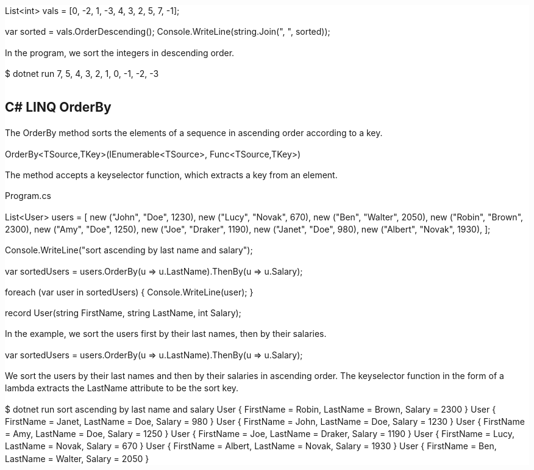 List&lt;int&gt; vals = [0, -2, 1, -3, 4, 3, 2, 5, 7, -1]; 

var sorted = vals.OrderDescending();
Console.WriteLine(string.Join(", ", sorted));

In the program, we sort the integers in descending order.

$ dotnet run
7, 5, 4, 3, 2, 1, 0, -1, -2, -3

## C# LINQ OrderBy

The OrderBy method sorts the elements of a sequence in ascending
order according to a key.

OrderBy&lt;TSource,TKey&gt;(IEnumerable&lt;TSource&gt;, Func&lt;TSource,TKey&gt;)

The method accepts a keyselector function, which extracts a key from an element.

Program.cs
  

List&lt;User&gt; users =
[
    new ("John", "Doe", 1230),
    new ("Lucy", "Novak", 670),
    new ("Ben", "Walter", 2050),
    new ("Robin", "Brown", 2300),
    new ("Amy", "Doe", 1250),
    new ("Joe", "Draker", 1190),
    new ("Janet", "Doe", 980),
    new ("Albert", "Novak", 1930),
];

Console.WriteLine("sort ascending by last name and salary");

var sortedUsers = users.OrderBy(u =&gt; u.LastName).ThenBy(u =&gt; u.Salary);

foreach (var user in sortedUsers)
{
    Console.WriteLine(user);
}

record User(string FirstName, string LastName, int Salary);

In the example, we sort the users first by their last names, then by their
salaries.

var sortedUsers = users.OrderBy(u =&gt; u.LastName).ThenBy(u =&gt; u.Salary);

We sort the users by their last names and then by their salaries in ascending
order. The keyselector function in the form of a lambda extracts the
LastName attribute to be the sort key.

$ dotnet run
sort ascending by last name and salary
User { FirstName = Robin, LastName = Brown, Salary = 2300 }
User { FirstName = Janet, LastName = Doe, Salary = 980 }
User { FirstName = John, LastName = Doe, Salary = 1230 }
User { FirstName = Amy, LastName = Doe, Salary = 1250 }
User { FirstName = Joe, LastName = Draker, Salary = 1190 }
User { FirstName = Lucy, LastName = Novak, Salary = 670 }
User { FirstName = Albert, LastName = Novak, Salary = 1930 }
User { FirstName = Ben, LastName = Walter, Salary = 2050 }
